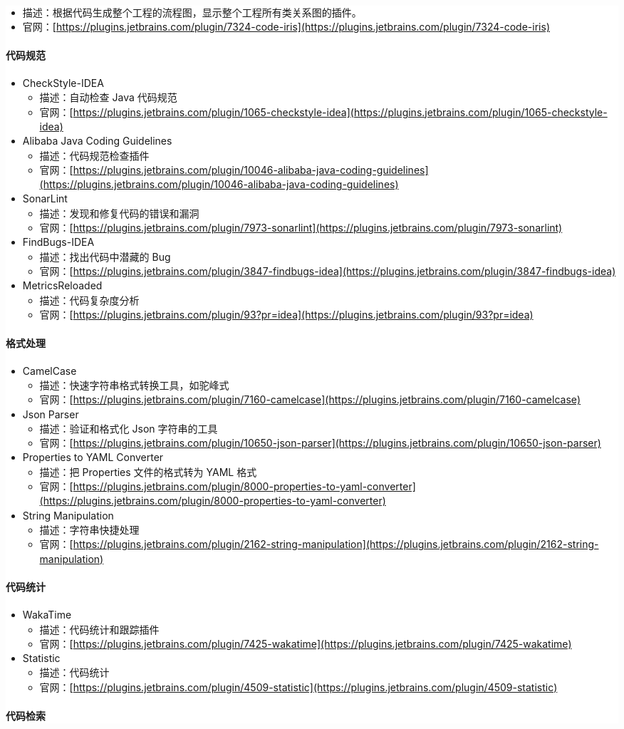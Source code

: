    - 描述：根据代码生成整个工程的流程图，显示整个工程所有类关系图的插件。
   - 官网：[https://plugins.jetbrains.com/plugin/7324-code-iris](https://plugins.jetbrains.com/plugin/7324-code-iris)
<a name="lgfRH"></a>
#### 代码规范

- CheckStyle-IDEA
   - 描述：自动检查 Java 代码规范
   - 官网：[https://plugins.jetbrains.com/plugin/1065-checkstyle-idea](https://plugins.jetbrains.com/plugin/1065-checkstyle-idea)
- Alibaba Java Coding Guidelines
   - 描述：代码规范检查插件
   - 官网：[https://plugins.jetbrains.com/plugin/10046-alibaba-java-coding-guidelines](https://plugins.jetbrains.com/plugin/10046-alibaba-java-coding-guidelines)
- SonarLint
   - 描述：发现和修复代码的错误和漏洞
   - 官网：[https://plugins.jetbrains.com/plugin/7973-sonarlint](https://plugins.jetbrains.com/plugin/7973-sonarlint)
- FindBugs-IDEA
   - 描述：找出代码中潜藏的 Bug
   - 官网：[https://plugins.jetbrains.com/plugin/3847-findbugs-idea](https://plugins.jetbrains.com/plugin/3847-findbugs-idea)
- MetricsReloaded
   - 描述：代码复杂度分析
   - 官网：[https://plugins.jetbrains.com/plugin/93?pr=idea](https://plugins.jetbrains.com/plugin/93?pr=idea)
<a name="QRGwu"></a>
#### 格式处理

- CamelCase
   - 描述：快速字符串格式转换工具，如驼峰式
   - 官网：[https://plugins.jetbrains.com/plugin/7160-camelcase](https://plugins.jetbrains.com/plugin/7160-camelcase)
- Json Parser
   - 描述：验证和格式化 Json 字符串的工具
   - 官网：[https://plugins.jetbrains.com/plugin/10650-json-parser](https://plugins.jetbrains.com/plugin/10650-json-parser)
- Properties to YAML Converter
   - 描述：把 Properties 文件的格式转为 YAML 格式
   - 官网：[https://plugins.jetbrains.com/plugin/8000-properties-to-yaml-converter](https://plugins.jetbrains.com/plugin/8000-properties-to-yaml-converter)
- String Manipulation
   - 描述：字符串快捷处理
   - 官网：[https://plugins.jetbrains.com/plugin/2162-string-manipulation](https://plugins.jetbrains.com/plugin/2162-string-manipulation)
<a name="PVz1o"></a>
#### 代码统计

- WakaTime
   - 描述：代码统计和跟踪插件
   - 官网：[https://plugins.jetbrains.com/plugin/7425-wakatime](https://plugins.jetbrains.com/plugin/7425-wakatime)
- Statistic
   - 描述：代码统计
   - 官网：[https://plugins.jetbrains.com/plugin/4509-statistic](https://plugins.jetbrains.com/plugin/4509-statistic)
<a name="WEsFI"></a>
#### 代码检索
